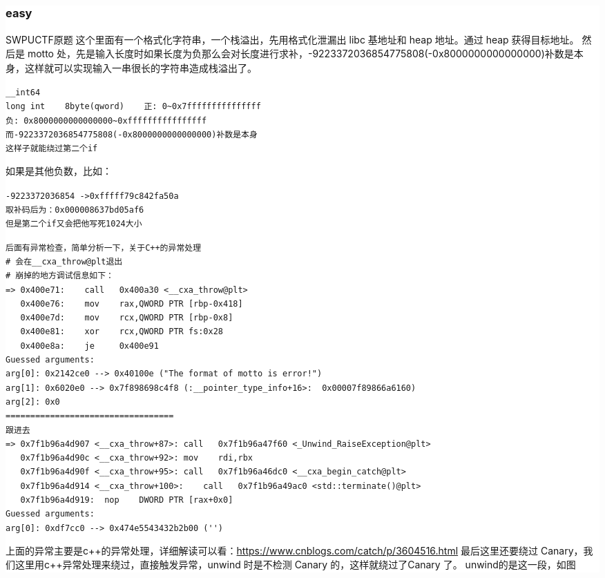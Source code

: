 ### easy

SWPUCTF原题
这个里面有一个格式化字符串，一个栈溢出，先用格式化泄漏出 libc 基地址和 heap 地址。通过 heap 获得目标地址。
然后是 motto 处，先是输入长度时如果长度为负那么会对长度进行求补，-9223372036854775808(-0x8000000000000000)补数是本身，这样就可以实现输入一串很长的字符串造成栈溢出了。

```
__int64
long int	8byte(qword)	正: 0~0x7fffffffffffffff 
负: 0x8000000000000000~0xffffffffffffffff
而-9223372036854775808(-0x8000000000000000)补数是本身
这样子就能绕过第二个if
```

如果是其他负数，比如：

```
-9223372036854 ->0xfffff79c842fa50a
取补码后为：0x000008637bd05af6
但是第二个if又会把他写死1024大小
```

```
后面有异常检查，简单分析一下，关于C++的异常处理
# 会在__cxa_throw@plt退出
# 崩掉的地方调试信息如下：
=> 0x400e71:	call   0x400a30 <__cxa_throw@plt>
   0x400e76:	mov    rax,QWORD PTR [rbp-0x418]
   0x400e7d:	mov    rcx,QWORD PTR [rbp-0x8]
   0x400e81:	xor    rcx,QWORD PTR fs:0x28
   0x400e8a:	je     0x400e91
Guessed arguments:
arg[0]: 0x2142ce0 --> 0x40100e ("The format of motto is error!")
arg[1]: 0x6020e0 --> 0x7f898698c4f8 (:__pointer_type_info+16>:	0x00007f89866a6160)
arg[2]: 0x0 
==================================
跟进去
=> 0x7f1b96a4d907 <__cxa_throw+87>:	call   0x7f1b96a47f60 <_Unwind_RaiseException@plt>
   0x7f1b96a4d90c <__cxa_throw+92>:	mov    rdi,rbx
   0x7f1b96a4d90f <__cxa_throw+95>:	call   0x7f1b96a46dc0 <__cxa_begin_catch@plt>
   0x7f1b96a4d914 <__cxa_throw+100>:	call   0x7f1b96a49ac0 <std::terminate()@plt>
   0x7f1b96a4d919:	nop    DWORD PTR [rax+0x0]
Guessed arguments:
arg[0]: 0xdf7cc0 --> 0x474e5543432b2b00 ('')
```

上面的异常主要是c++的异常处理，详细解读可以看：https://www.cnblogs.com/catch/p/3604516.html
最后这里还要绕过 Canary，我们这里用c++异常处理来绕过，直接触发异常，unwind 时是不检测 Canary 的，这样就绕过了Canary 了。
unwind的是这一段，如图
